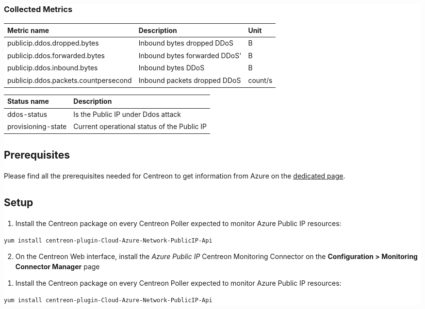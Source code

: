 ### Collected Metrics

<Tabs groupId="sync">
<TabItem value="Ddos-Traffic" label="Ddos-Traffic">

| Metric name                          | Description                   | Unit    |
|:-------------------------------------|:------------------------------|:--------|
| publicip.ddos.dropped.bytes          | Inbound bytes dropped DDoS    | B       |
| publicip.ddos.forwarded.bytes        | Inbound bytes forwarded DDoS' | B       |
| publicip.ddos.inbound.bytes          | Inbound bytes DDoS            | B       |
| publicip.ddos.packets.countpersecond | Inbound packets dropped DDoS  | count/s |

</TabItem>
<TabItem value="Status" label="Status">

| Status name        | Description                                 |
|:-------------------|:--------------------------------------------|
| ddos-status        | Is the Public IP under Ddos attack          |
| provisioning-state | Current operational status of the Public IP |

</TabItem>
</Tabs>

## Prerequisites

Please find all the prerequisites needed for Centreon to get information from Azure on the [dedicated page](../getting-started/how-to-guides/azure-credential-configuration.md).

## Setup 

<Tabs groupId="sync">
<TabItem value="Online License" label="Online License">

1.  Install the Centreon package on every Centreon Poller expected to monitor Azure Public IP resources:

```bash
yum install centreon-plugin-Cloud-Azure-Network-PublicIP-Api
```

2. On the Centreon Web interface, install the *Azure Public IP* Centreon Monitoring Connector on the **Configuration > Monitoring Connector Manager** page

</TabItem>
<TabItem value="Offline License" label="Offline License">

1. Install the Centreon package on every Centreon Poller expected to monitor Azure Public IP resources:

```bash
yum install centreon-plugin-Cloud-Azure-Network-PublicIP-Api
```
